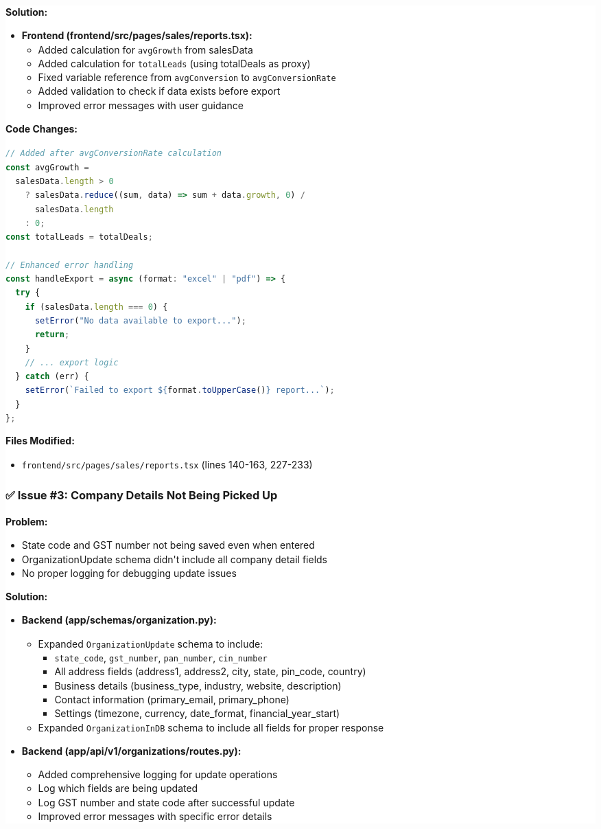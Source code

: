 **Solution:**
- **Frontend (frontend/src/pages/sales/reports.tsx):**
  - Added calculation for `avgGrowth` from salesData
  - Added calculation for `totalLeads` (using totalDeals as proxy)
  - Fixed variable reference from `avgConversion` to `avgConversionRate`
  - Added validation to check if data exists before export
  - Improved error messages with user guidance

**Code Changes:**
```typescript
// Added after avgConversionRate calculation
const avgGrowth =
  salesData.length > 0
    ? salesData.reduce((sum, data) => sum + data.growth, 0) /
      salesData.length
    : 0;
const totalLeads = totalDeals;

// Enhanced error handling
const handleExport = async (format: "excel" | "pdf") => {
  try {
    if (salesData.length === 0) {
      setError("No data available to export...");
      return;
    }
    // ... export logic
  } catch (err) {
    setError(`Failed to export ${format.toUpperCase()} report...`);
  }
};
```

**Files Modified:**
- `frontend/src/pages/sales/reports.tsx` (lines 140-163, 227-233)

### ✅ Issue #3: Company Details Not Being Picked Up

**Problem:**
- State code and GST number not being saved even when entered
- OrganizationUpdate schema didn't include all company detail fields
- No proper logging for debugging update issues

**Solution:**
- **Backend (app/schemas/organization.py):**
  - Expanded `OrganizationUpdate` schema to include:
    - `state_code`, `gst_number`, `pan_number`, `cin_number`
    - All address fields (address1, address2, city, state, pin_code, country)
    - Business details (business_type, industry, website, description)
    - Contact information (primary_email, primary_phone)
    - Settings (timezone, currency, date_format, financial_year_start)
  - Expanded `OrganizationInDB` schema to include all fields for proper response

- **Backend (app/api/v1/organizations/routes.py):**
  - Added comprehensive logging for update operations
  - Log which fields are being updated
  - Log GST number and state code after successful update
  - Improved error messages with specific error details
